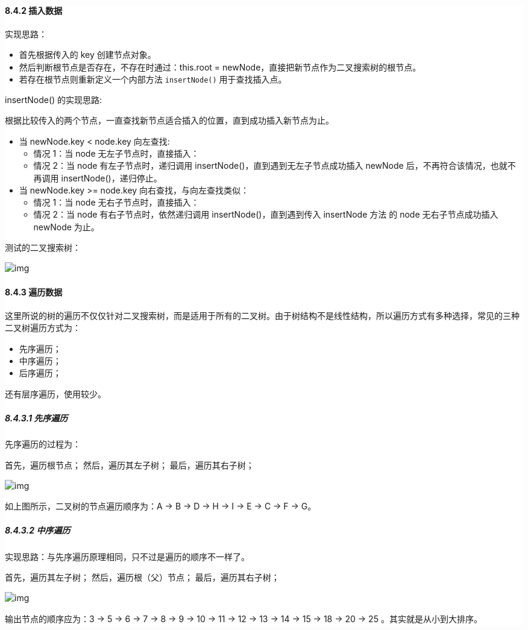 #### 8.4.2 插入数据

实现思路：

- 首先根据传入的 key 创建节点对象。
- 然后判断根节点是否存在，不存在时通过：this.root = newNode，直接把新节点作为二叉搜索树的根节点。
- 若存在根节点则重新定义一个内部方法 `insertNode()` 用于查找插入点。

insertNode() 的实现思路:

根据比较传入的两个节点，一直查找新节点适合插入的位置，直到成功插入新节点为止。

- 当 newNode.key < node.key 向左查找:
  - 情况 1：当 node 无左子节点时，直接插入：
  - 情况 2：当 node 有左子节点时，递归调用 insertNode()，直到遇到无左子节点成功插入 newNode 后，不再符合该情况，也就不再调用 insertNode()，递归停止。
- 当 newNode.key >= node.key 向右查找，与向左查找类似：
  - 情况 1：当 node 无右子节点时，直接插入：
  - 情况 2：当 node 有右子节点时，依然递归调用 insertNode()，直到遇到传入 insertNode 方法 的 node 无右子节点成功插入 newNode 为止。

测试的二叉搜索树：

![img](https://img-blog.csdnimg.cn/20200927213850517.png#pic_center)

#### 8.4.3 遍历数据

这里所说的树的遍历不仅仅针对二叉搜索树，而是适用于所有的二叉树。由于树结构不是线性结构，所以遍历方式有多种选择，常见的三种二叉树遍历方式为：

- 先序遍历；
- 中序遍历；
- 后序遍历；

还有层序遍历，使用较少。

##### 8.4.3.1 先序遍历

先序遍历的过程为：

首先，遍历根节点；
然后，遍历其左子树；
最后，遍历其右子树；

![img](https://img-blog.csdnimg.cn/20200927213856533.png?x-oss-process=image/watermark,type_ZmFuZ3poZW5naGVpdGk,shadow_10,text_aHR0cHM6Ly9ibG9nLmNzZG4ubmV0L3FxXzQwNTA4ODMy,size_16,color_FFFFFF,t_70#pic_center)

如上图所示，二叉树的节点遍历顺序为：A -> B -> D -> H -> I -> E -> C -> F -> G。

##### 8.4.3.2 中序遍历

实现思路：与先序遍历原理相同，只不过是遍历的顺序不一样了。

首先，遍历其左子树；
然后，遍历根（父）节点；
最后，遍历其右子树；

![img](https://img-blog.csdnimg.cn/20200927213903738.png?x-oss-process=image/watermark,type_ZmFuZ3poZW5naGVpdGk,shadow_10,text_aHR0cHM6Ly9ibG9nLmNzZG4ubmV0L3FxXzQwNTA4ODMy,size_16,color_FFFFFF,t_70#pic_center)

输出节点的顺序应为：3 -> 5 -> 6 -> 7 -> 8 -> 9 -> 10 -> 11 -> 12 -> 13 -> 14 -> 15 -> 18 -> 20 -> 25 。其实就是从小到大排序。

